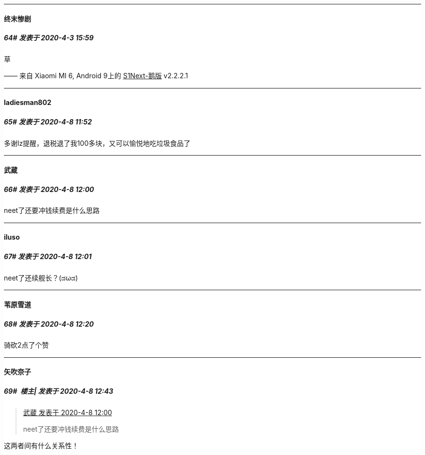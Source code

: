 
-----

####  终末惨剧  
##### 64#       发表于 2020-4-3 15:59


草

—— 来自 Xiaomi MI 6, Android 9上的 [S1Next-鹅版](https://github.com/ykrank/S1-Next/releases) v2.2.2.1


-----

####  ladiesman802  
##### 65#       发表于 2020-4-8 11:52


多谢lz提醒，退税退了我100多块，又可以愉悦地吃垃圾食品了


-----

####  武蔵  
##### 66#       发表于 2020-4-8 12:00


neet了还要冲钱续费是什么思路


-----

####  iluso  
##### 67#       发表于 2020-4-8 12:01


neet了还续舰长？(ಡωಡ)


-----

####  苇原雪道  
##### 68#       发表于 2020-4-8 12:20


骑砍2点了个赞


-----

####  矢吹奈子  
##### 69#         楼主| 发表于 2020-4-8 12:43


<blockquote><a href="httphttps://bbs.saraba1st.com/2b/forum.php?mod=redirect&amp;goto=findpost&amp;pid=47012634&amp;ptid=1922236" target="_blank">武蔵 发表于 2020-4-8 12:00</a>

neet了还要冲钱续费是什么思路</blockquote>
这两者间有什么关系性！
